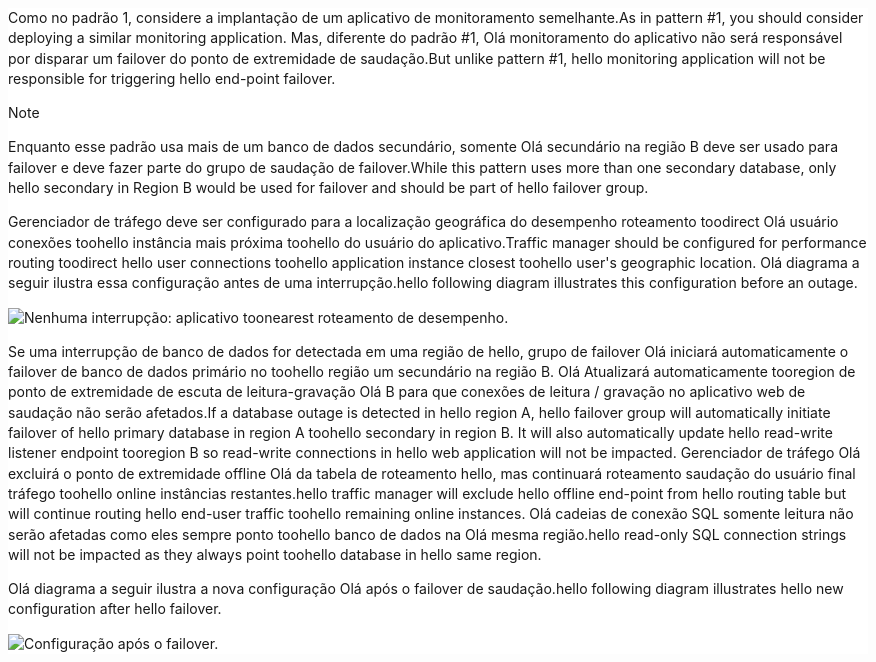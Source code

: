 <span data-ttu-id="53924-159">Como no padrão 1, considere a implantação de um aplicativo de monitoramento semelhante.</span><span class="sxs-lookup"><span data-stu-id="53924-159">As in pattern #1, you should consider deploying a similar monitoring application.</span></span> <span data-ttu-id="53924-160">Mas, diferente do padrão #1, Olá monitoramento do aplicativo não será responsável por disparar um failover do ponto de extremidade de saudação.</span><span class="sxs-lookup"><span data-stu-id="53924-160">But unlike pattern #1, hello monitoring application will not be responsible for triggering hello end-point failover.</span></span>

> [!NOTE]
> <span data-ttu-id="53924-161">Enquanto esse padrão usa mais de um banco de dados secundário, somente Olá secundário na região B deve ser usado para failover e deve fazer parte do grupo de saudação de failover.</span><span class="sxs-lookup"><span data-stu-id="53924-161">While this pattern uses more than one secondary database, only hello secondary in Region B  would be used for failover and should be part of hello failover group.</span></span>
>

<span data-ttu-id="53924-162">Gerenciador de tráfego deve ser configurado para a localização geográfica do desempenho roteamento toodirect Olá usuário conexões toohello instância mais próxima toohello do usuário do aplicativo.</span><span class="sxs-lookup"><span data-stu-id="53924-162">Traffic manager should be configured for performance routing toodirect hello user connections toohello application instance closest toohello user's geographic location.</span></span> <span data-ttu-id="53924-163">Olá diagrama a seguir ilustra essa configuração antes de uma interrupção.</span><span class="sxs-lookup"><span data-stu-id="53924-163">hello following diagram illustrates this configuration before an outage.</span></span>

![Nenhuma interrupção: aplicativo toonearest roteamento de desempenho.](./media/sql-database-designing-cloud-solutions-for-disaster-recovery/pattern2-1.png)

<span data-ttu-id="53924-166">Se uma interrupção de banco de dados for detectada em uma região de hello, grupo de failover Olá iniciará automaticamente o failover de banco de dados primário no toohello região um secundário na região B. Olá Atualizará automaticamente tooregion de ponto de extremidade de escuta de leitura-gravação Olá B para que conexões de leitura / gravação no aplicativo web de saudação não serão afetados.</span><span class="sxs-lookup"><span data-stu-id="53924-166">If a database outage is detected in hello region A, hello failover group will automatically initiate failover of hello primary database in region A toohello secondary in region B. It will also automatically update hello read-write listener endpoint tooregion B so read-write connections in hello web application will not be impacted.</span></span> <span data-ttu-id="53924-167">Gerenciador de tráfego Olá excluirá o ponto de extremidade offline Olá da tabela de roteamento hello, mas continuará roteamento saudação do usuário final tráfego toohello online instâncias restantes.</span><span class="sxs-lookup"><span data-stu-id="53924-167">hello traffic manager will exclude hello offline end-point from hello routing table but will continue routing hello end-user traffic toohello remaining online instances.</span></span> <span data-ttu-id="53924-168">Olá cadeias de conexão SQL somente leitura não serão afetadas como eles sempre ponto toohello banco de dados na Olá mesma região.</span><span class="sxs-lookup"><span data-stu-id="53924-168">hello read-only SQL connection strings will not be impacted as they always point toohello database in hello same region.</span></span> 

<span data-ttu-id="53924-169">Olá diagrama a seguir ilustra a nova configuração Olá após o failover de saudação.</span><span class="sxs-lookup"><span data-stu-id="53924-169">hello following diagram illustrates hello new configuration after hello failover.</span></span>

![Configuração após o failover.](./media/sql-database-designing-cloud-solutions-for-disaster-recovery/pattern2-2.png)
